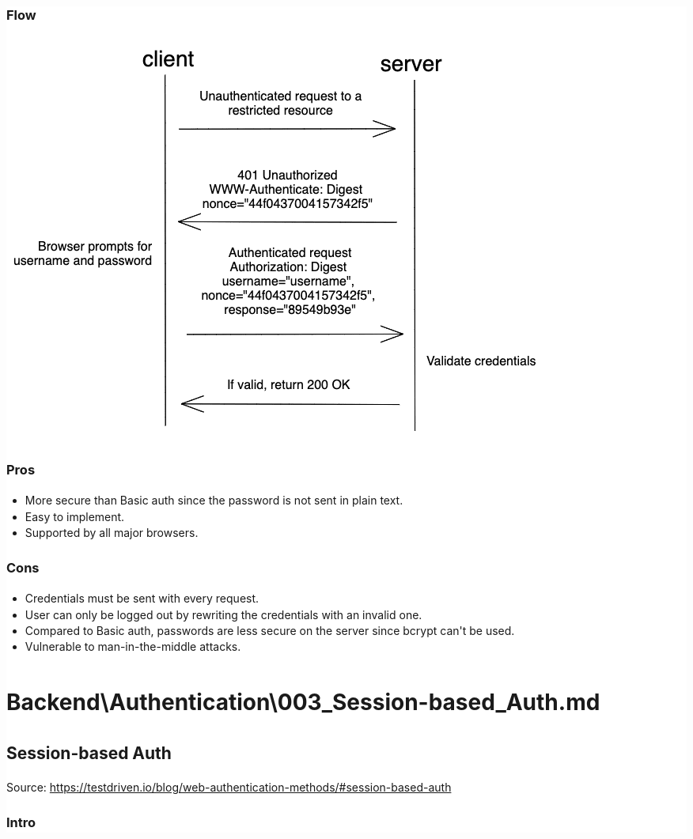 ### Flow

![002_Flow.png](https://raw.githubusercontent.com/MateDawid/Learning/main/Notes/Backend/Authentication/_images/002_Flow.png)

### Pros

* More secure than Basic auth since the password is not sent in plain text.
* Easy to implement.
* Supported by all major browsers.

### Cons

* Credentials must be sent with every request.
* User can only be logged out by rewriting the credentials with an invalid one.
* Compared to Basic auth, passwords are less secure on the server since bcrypt can't be used.
* Vulnerable to man-in-the-middle attacks.
# Backend\Authentication\003_Session-based_Auth.md

## Session-based Auth

Source: https://testdriven.io/blog/web-authentication-methods/#session-based-auth

### Intro
